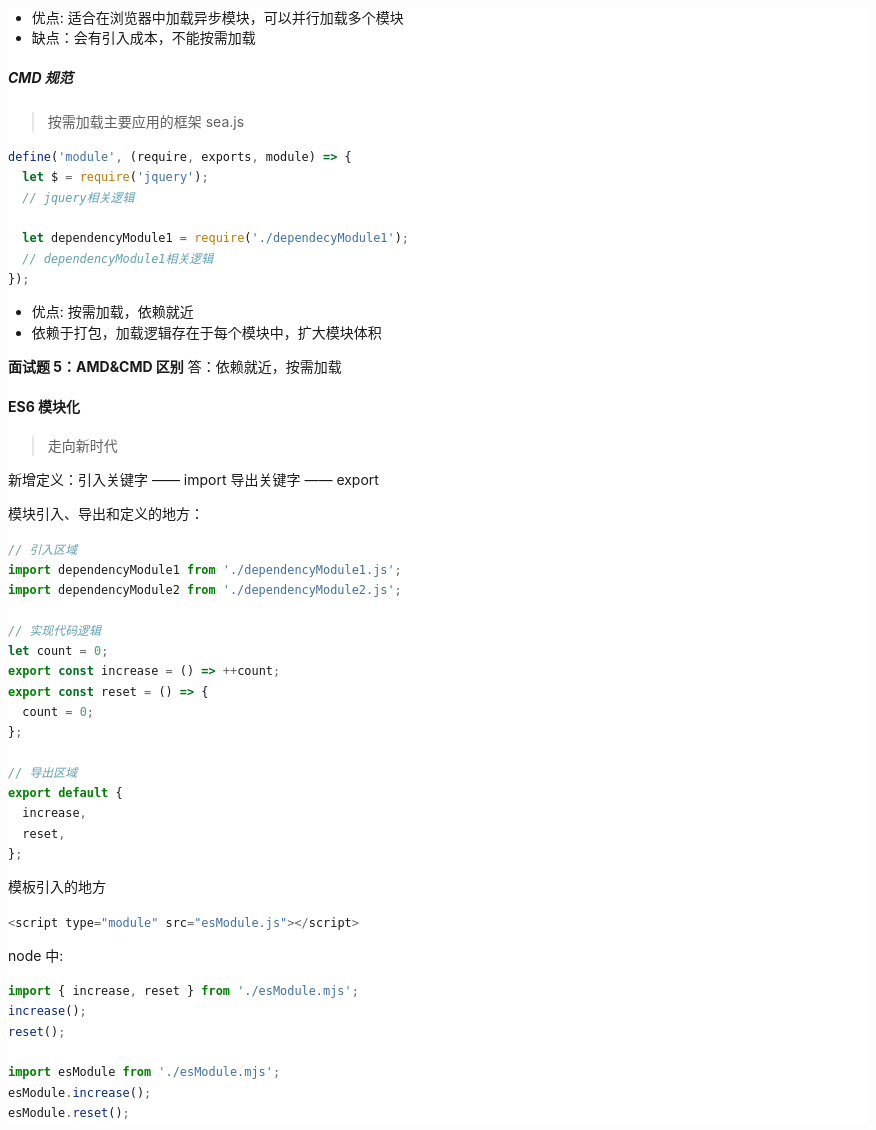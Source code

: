 - 优点: 适合在浏览器中加载异步模块，可以并行加载多个模块
- 缺点：会有引入成本，不能按需加载

##### CMD 规范

> 按需加载主要应用的框架 sea.js

```js
define('module', (require, exports, module) => {
  let $ = require('jquery');
  // jquery相关逻辑

  let dependencyModule1 = require('./dependecyModule1');
  // dependencyModule1相关逻辑
});
```

- 优点: 按需加载，依赖就近
- 依赖于打包，加载逻辑存在于每个模块中，扩大模块体积

**面试题 5：AMD&CMD 区别** 答：依赖就近，按需加载

#### ES6 模块化

> 走向新时代

新增定义：引入关键字 —— import 导出关键字 —— export

模块引入、导出和定义的地方：

```js
// 引入区域
import dependencyModule1 from './dependencyModule1.js';
import dependencyModule2 from './dependencyModule2.js';

// 实现代码逻辑
let count = 0;
export const increase = () => ++count;
export const reset = () => {
  count = 0;
};

// 导出区域
export default {
  increase,
  reset,
};
```

模板引入的地方

```js
<script type="module" src="esModule.js"></script>
```

node 中:

```js
import { increase, reset } from './esModule.mjs';
increase();
reset();

import esModule from './esModule.mjs';
esModule.increase();
esModule.reset();
```
